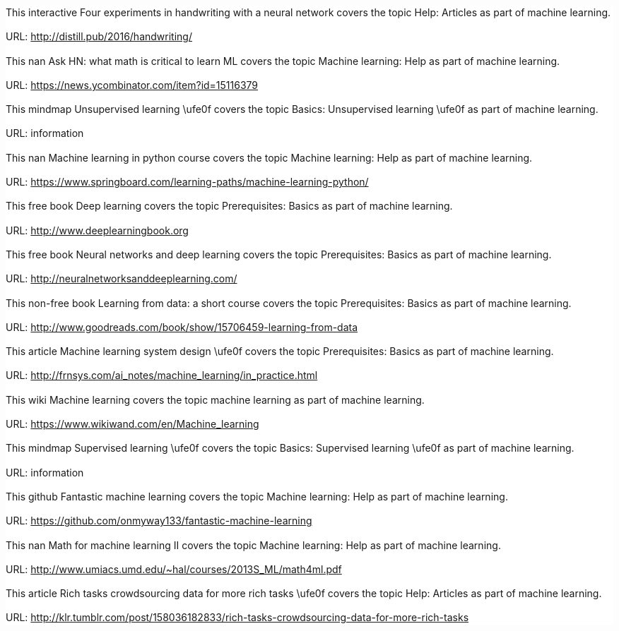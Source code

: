 This interactive Four experiments in handwriting with a neural network covers the topic Help: Articles as part of machine learning.

URL: http://distill.pub/2016/handwriting/

This nan Ask HN: what math is critical to learn ML covers the topic Machine learning: Help as part of machine learning.

URL: https://news.ycombinator.com/item?id=15116379

This mindmap Unsupervised learning  \ufe0f covers the topic Basics: Unsupervised learning  \ufe0f as part of machine learning.

URL: information

This nan Machine learning in python course covers the topic Machine learning: Help as part of machine learning.

URL: https://www.springboard.com/learning-paths/machine-learning-python/

This free book Deep learning covers the topic Prerequisites: Basics as part of machine learning.

URL: http://www.deeplearningbook.org

This free book Neural networks and deep learning covers the topic Prerequisites: Basics as part of machine learning.

URL: http://neuralnetworksanddeeplearning.com/

This non-free book Learning from data: a short course covers the topic Prerequisites: Basics as part of machine learning.

URL: http://www.goodreads.com/book/show/15706459-learning-from-data

This article Machine learning system design  \ufe0f covers the topic Prerequisites: Basics as part of machine learning.

URL: http://frnsys.com/ai_notes/machine_learning/in_practice.html

This wiki Machine learning covers the topic machine learning as part of machine learning.

URL: https://www.wikiwand.com/en/Machine_learning

This mindmap Supervised learning  \ufe0f covers the topic Basics: Supervised learning  \ufe0f as part of machine learning.

URL: information

This github Fantastic machine learning covers the topic Machine learning: Help as part of machine learning.

URL: https://github.com/onmyway133/fantastic-machine-learning

This nan Math for machine learning II covers the topic Machine learning: Help as part of machine learning.

URL: http://www.umiacs.umd.edu/~hal/courses/2013S_ML/math4ml.pdf

This article Rich tasks crowdsourcing data for more rich tasks  \ufe0f covers the topic Help: Articles as part of machine learning.

URL: http://klr.tumblr.com/post/158036182833/rich-tasks-crowdsourcing-data-for-more-rich-tasks
